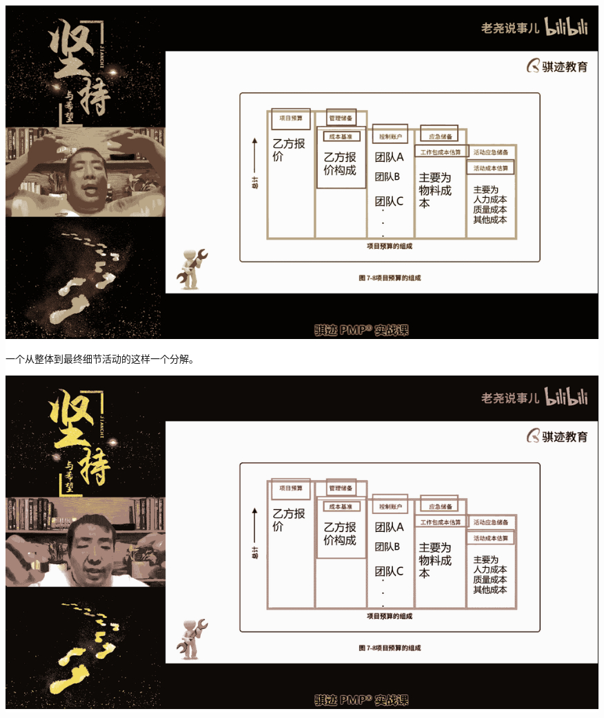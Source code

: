 ![](img/adb9962d474cda832022cf1984c37cb6_245.png)

一个从整体到最终细节活动的这样一个分解。

![](img/adb9962d474cda832022cf1984c37cb6_247.png)
